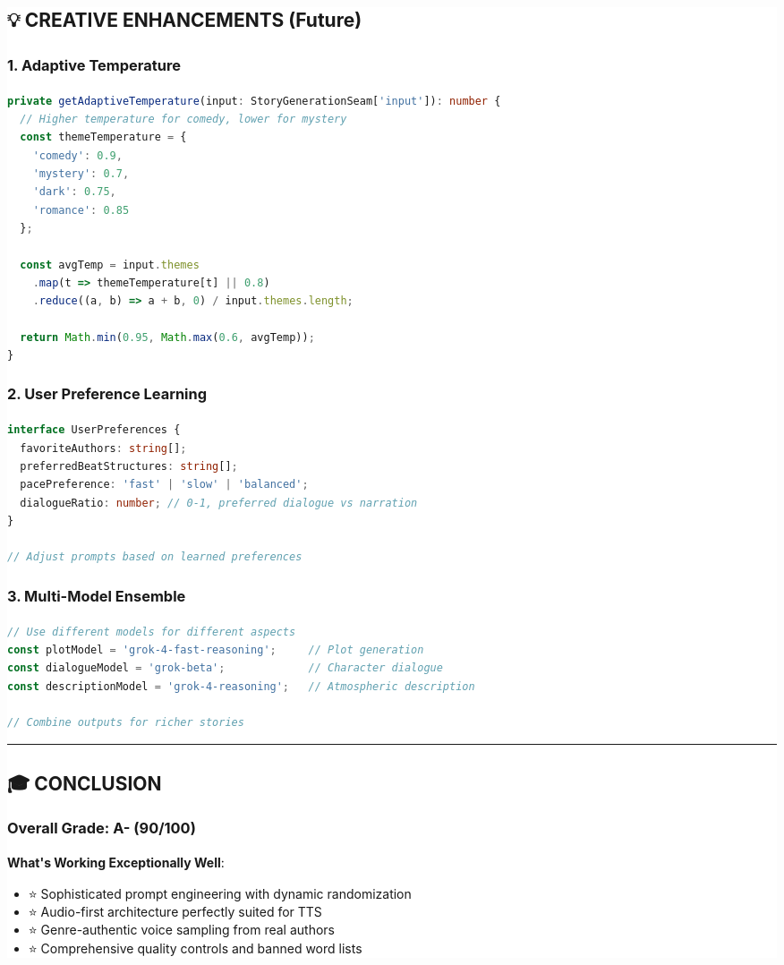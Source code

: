 
## 💡 CREATIVE ENHANCEMENTS (Future)

### 1. Adaptive Temperature
```typescript
private getAdaptiveTemperature(input: StoryGenerationSeam['input']): number {
  // Higher temperature for comedy, lower for mystery
  const themeTemperature = {
    'comedy': 0.9,
    'mystery': 0.7,
    'dark': 0.75,
    'romance': 0.85
  };
  
  const avgTemp = input.themes
    .map(t => themeTemperature[t] || 0.8)
    .reduce((a, b) => a + b, 0) / input.themes.length;
    
  return Math.min(0.95, Math.max(0.6, avgTemp));
}
```

### 2. User Preference Learning
```typescript
interface UserPreferences {
  favoriteAuthors: string[];
  preferredBeatStructures: string[];
  pacePreference: 'fast' | 'slow' | 'balanced';
  dialogueRatio: number; // 0-1, preferred dialogue vs narration
}

// Adjust prompts based on learned preferences
```

### 3. Multi-Model Ensemble
```typescript
// Use different models for different aspects
const plotModel = 'grok-4-fast-reasoning';     // Plot generation
const dialogueModel = 'grok-beta';             // Character dialogue
const descriptionModel = 'grok-4-reasoning';   // Atmospheric description

// Combine outputs for richer stories
```

---

## 🎓 CONCLUSION

### Overall Grade: A- (90/100)

**What's Working Exceptionally Well**:
- ⭐ Sophisticated prompt engineering with dynamic randomization
- ⭐ Audio-first architecture perfectly suited for TTS
- ⭐ Genre-authentic voice sampling from real authors
- ⭐ Comprehensive quality controls and banned word lists
